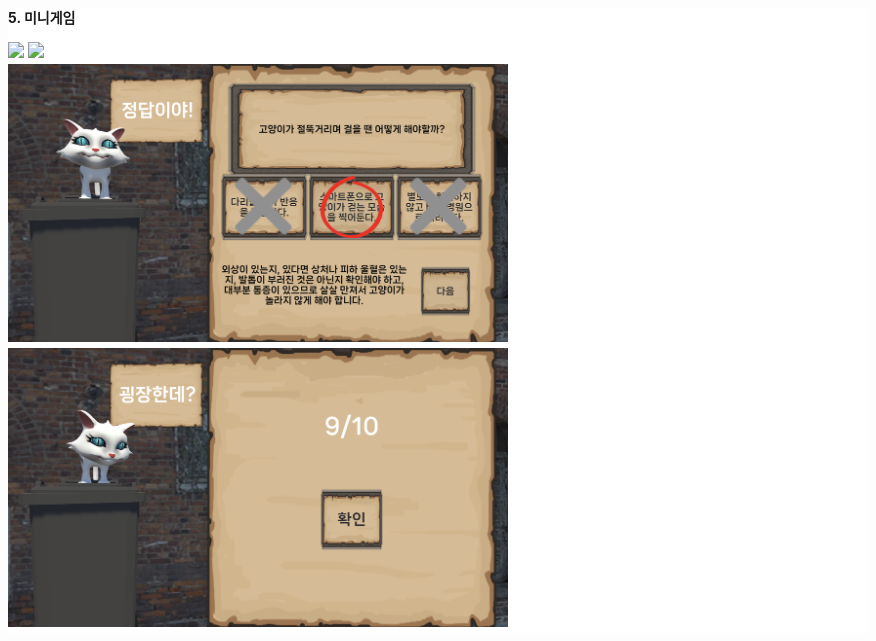 
**5. 미니게임**

<img src="/readme/minigame_1.png" width="500"> <img src="/readme/minigame_2.png" width="500">
</br>
<img src="/readme/minigame_3.png" width="500"> <img src="/readme/minigame_4.png" width="500">
